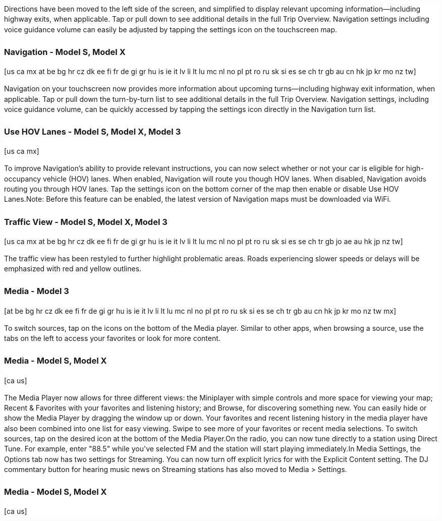 Directions have been moved to the left side of the screen, and simplified to display relevant upcoming information—including highway exits, when applicable. Tap or pull down to see additional details in the full Trip Overview. Navigation settings including voice guidance volume can easily be adjusted by tapping the settings icon on the touchscreen map.

### Navigation  - Model S, Model X
[us ca mx at be bg hr cz dk ee fi fr de gi gr hu is ie it lv li lt lu mc nl no pl pt ro ru sk si es se ch tr gb au cn hk jp kr mo nz tw]

Navigation on your touchscreen now provides more information about upcoming turns—including highway exit information, when applicable. Tap or pull down the turn-by-turn list to see additional details in the full Trip Overview. Navigation settings, including voice guidance volume, can be quickly accessed by tapping the settings icon directly in the Navigation turn list.

### Use HOV Lanes  - Model S, Model X, Model 3
[us ca mx]

To improve Navigation’s ability to provide relevant instructions, you can now select whether or not your car is eligible for high-occupancy vehicle (HOV) lanes. When enabled, Navigation will route you though HOV lanes. When disabled, Navigation avoids routing you through HOV lanes. Tap the settings icon on the bottom corner of the map then enable or disable Use HOV Lanes.Note: Before this feature can be enabled, the latest version of Navigation maps must be downloaded via WiFi.

### Traffic View  - Model S, Model X, Model 3
[us ca mx at be bg hr cz dk ee fi fr de gi gr hu is ie it lv li lt lu mc nl no pl pt ro ru sk si es se ch tr gb jo ae au hk jp nz tw]

The traffic view has been restyled to further highlight problematic areas. Roads experiencing slower speeds or delays will be emphasized with red and yellow outlines.

### Media  - Model 3
[at be bg hr cz dk ee fi fr de gi gr hu is ie it lv li lt lu mc nl no pl pt ro ru sk si es se ch tr gb au cn hk jp kr mo nz tw mx]

To switch sources, tap on the icons on the bottom of the Media player. Similar to other apps, when browsing a source, use the tabs on the left to access your favorites or look for more content.

### Media  - Model S, Model X
[ca us]

The Media Player now allows for three different views: the Miniplayer with simple controls and more space for viewing your map; Recent & Favorites with your favorites and listening history; and Browse, for discovering something new. You can easily hide or show the Media Player by dragging the window up or down. Your favorites and recent listening history in the media player have also been combined into one list for easy viewing. Swipe to see more of your favorites or recent media selections. To switch sources, tap on the desired icon at the bottom of the Media Player.On the radio, you can now tune directly to a station using Direct Tune. For example, enter "88.5" while you've selected FM and the station will start playing immediately.In Media Settings, the Options tab now has two settings for Streaming. You can now turn off explicit lyrics for with the Explicit Content setting. The DJ commentary button for hearing music news on Streaming stations has also moved to Media > Settings.

### Media  - Model S, Model X
[ca us]
